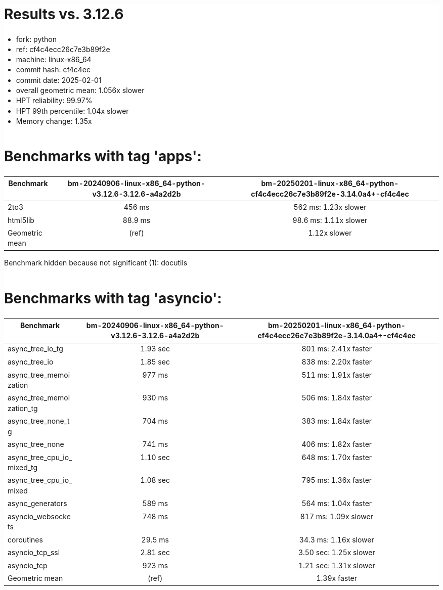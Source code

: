# Results vs. 3.12.6

- fork: python
- ref: cf4c4ecc26c7e3b89f2e
- machine: linux-x86_64
- commit hash: cf4c4ec
- commit date: 2025-02-01
- overall geometric mean: 1.056x slower
- HPT reliability: 99.97%
- HPT 99th percentile: 1.04x slower
- Memory change: 1.35x

Benchmarks with tag 'apps':
===========================

| Benchmark      | bm-20240906-linux-x86_64-python-v3.12.6-3.12.6-a4a2d2b | bm-20250201-linux-x86_64-python-cf4c4ecc26c7e3b89f2e-3.14.0a4+-cf4c4ec |
|----------------|:------------------------------------------------------:|:----------------------------------------------------------------------:|
| 2to3           | 456 ms                                                 | 562 ms: 1.23x slower                                                   |
| html5lib       | 88.9 ms                                                | 98.6 ms: 1.11x slower                                                  |
| Geometric mean | (ref)                                                  | 1.12x slower                                                           |

Benchmark hidden because not significant (1): docutils

Benchmarks with tag 'asyncio':
==============================

| Benchmark                  | bm-20240906-linux-x86_64-python-v3.12.6-3.12.6-a4a2d2b | bm-20250201-linux-x86_64-python-cf4c4ecc26c7e3b89f2e-3.14.0a4+-cf4c4ec |
|----------------------------|:------------------------------------------------------:|:----------------------------------------------------------------------:|
| async_tree_io_tg           | 1.93 sec                                               | 801 ms: 2.41x faster                                                   |
| async_tree_io              | 1.85 sec                                               | 838 ms: 2.20x faster                                                   |
| async_tree_memoization     | 977 ms                                                 | 511 ms: 1.91x faster                                                   |
| async_tree_memoization_tg  | 930 ms                                                 | 506 ms: 1.84x faster                                                   |
| async_tree_none_tg         | 704 ms                                                 | 383 ms: 1.84x faster                                                   |
| async_tree_none            | 741 ms                                                 | 406 ms: 1.82x faster                                                   |
| async_tree_cpu_io_mixed_tg | 1.10 sec                                               | 648 ms: 1.70x faster                                                   |
| async_tree_cpu_io_mixed    | 1.08 sec                                               | 795 ms: 1.36x faster                                                   |
| async_generators           | 589 ms                                                 | 564 ms: 1.04x faster                                                   |
| asyncio_websockets         | 748 ms                                                 | 817 ms: 1.09x slower                                                   |
| coroutines                 | 29.5 ms                                                | 34.3 ms: 1.16x slower                                                  |
| asyncio_tcp_ssl            | 2.81 sec                                               | 3.50 sec: 1.25x slower                                                 |
| asyncio_tcp                | 923 ms                                                 | 1.21 sec: 1.31x slower                                                 |
| Geometric mean             | (ref)                                                  | 1.39x faster                                                           |

